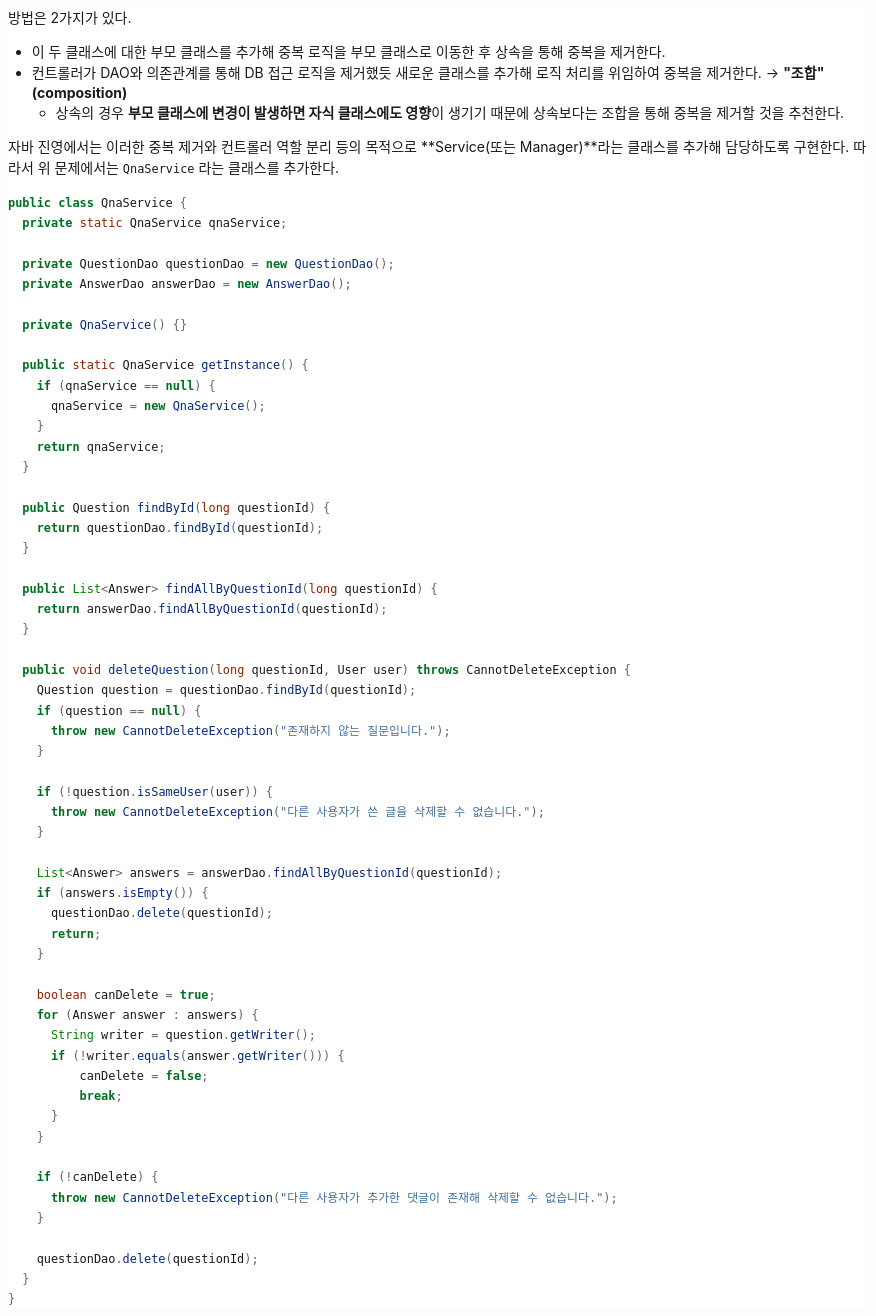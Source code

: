 방법은 2가지가 있다. 
- 이 두 클래스에 대한 부모 클래스를 추가해 중복 로직을 부모 클래스로 이동한 후 상속을 통해 중복을 제거한다.
- 컨트롤러가 DAO와 의존관계를 통해 DB 접근 로직을 제거했듯 새로운 클래스를 추가해 로직 처리를 위임하여 중복을 제거한다. → **"조합"(composition)**
  - 상속의 경우 **부모 클래스에 변경이 발생하면 자식 클래스에도 영향**이 생기기 때문에 상속보다는 조합을 통해 중복을 제거할 것을 추천한다.

자바 진영에서는 이러한 중복 제거와 컨트롤러 역할 분리 등의 목적으로 **Service(또는 Manager)**라는 클래스를 추가해 담당하도록 구현한다. 따라서 위 문제에서는 `QnaService` 라는 클래스를 추가한다.

```java
public class QnaService {
  private static QnaService qnaService;

  private QuestionDao questionDao = new QuestionDao();
  private AnswerDao answerDao = new AnswerDao();

  private QnaService() {}

  public static QnaService getInstance() {
    if (qnaService == null) {
      qnaService = new QnaService();
    }
    return qnaService;
  }

  public Question findById(long questionId) {
    return questionDao.findById(questionId);
  }

  public List<Answer> findAllByQuestionId(long questionId) {
    return answerDao.findAllByQuestionId(questionId);
  }

  public void deleteQuestion(long questionId, User user) throws CannotDeleteException {
    Question question = questionDao.findById(questionId);
    if (question == null) {
      throw new CannotDeleteException("존재하지 않는 질문입니다.");
    }

    if (!question.isSameUser(user)) {
      throw new CannotDeleteException("다른 사용자가 쓴 글을 삭제할 수 없습니다.");
    }

    List<Answer> answers = answerDao.findAllByQuestionId(questionId);
    if (answers.isEmpty()) {
      questionDao.delete(questionId);
      return;
    }

    boolean canDelete = true;
    for (Answer answer : answers) {
      String writer = question.getWriter();
      if (!writer.equals(answer.getWriter())) {
          canDelete = false;
          break;
      }
    }

    if (!canDelete) {
      throw new CannotDeleteException("다른 사용자가 추가한 댓글이 존재해 삭제할 수 없습니다.");
    }

    questionDao.delete(questionId);
  }
}
```